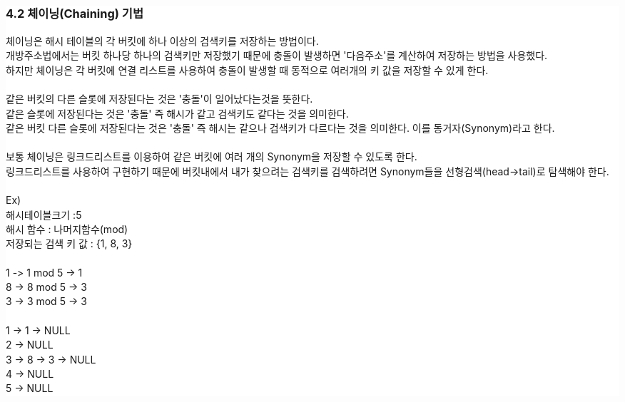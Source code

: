 


### 4.2 체이닝(Chaining) 기법
체이닝은 해시 테이블의 각 버킷에 하나 이상의 검색키를 저장하는 방법이다.<br>
개방주소법에서는 버킷 하나당 하나의 검색키만 저장했기 때문에 충돌이 발생하면 '다음주소'를 계산하여 저장하는 방법을 사용했다.<br>
하지만 체이닝은 각 버킷에 연결 리스트를 사용하여 충돌이 발생할 때 동적으로 여러개의 키 값을 저장할 수 있게 한다.<br>
<br>
같은 버킷의 다른 슬롯에 저장된다는 것은 '충돌'이 일어났다는것을 뜻한다.<br>
같은 슬롯에 저장된다는 것은 '충돌' 즉 해시가 같고 검색키도 같다는 것을 의미한다.<br>
같은 버킷 다른 슬롯에 저장된다는 것은 '충돌' 즉 해시는 같으나 검색키가 다르다는 것을 의미한다. 이를 동거자(Synonym)라고 한다.<br>
<br>
보통 체이닝은 링크드리스트를 이용하여 같은 버킷에 여러 개의 Synonym을 저장할 수 있도록 한다.<br>
링크드리스트를 사용하여 구현하기 때문에 버킷내에서 내가 찾으려는 검색키를 검색하려면 Synonym들을 선형검색(head->tail)로 탐색해야 한다.<br>
<br>
Ex)<br>
해시테이블크기 :5<br>
해시 함수 : 나머지함수(mod)<br>
저장되는 검색 키 값 : {1, 8, 3}<br>
<br>
1 -> 1 mod 5 -> 1<br>
8 -> 8 mod 5 -> 3<br>
3 -> 3 mod 5 -> 3<br>
<br>
1 -> 1 -> NULL<br>
2 -> NULL<br>
3 -> 8 -> 3 -> NULL<br>
4 -> NULL<br>
5 -> NULL<br>


